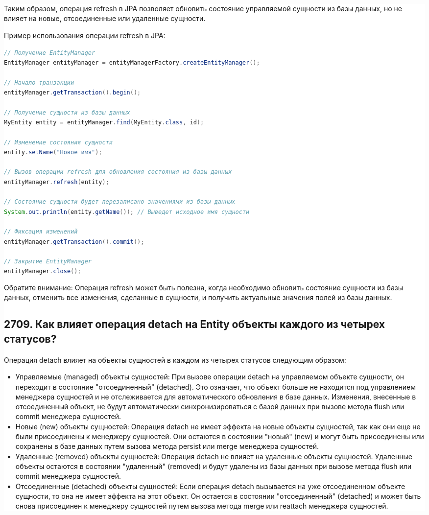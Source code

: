 Таким образом, операция refresh в JPA позволяет обновить состояние управляемой сущности из базы данных, но не влияет на новые, отсоединенные или удаленные сущности.

Пример использования операции refresh в JPA:
```java
// Получение EntityManager
EntityManager entityManager = entityManagerFactory.createEntityManager();

// Начало транзакции
entityManager.getTransaction().begin();

// Получение сущности из базы данных
MyEntity entity = entityManager.find(MyEntity.class, id);

// Изменение состояния сущности
entity.setName("Новое имя");

// Вызов операции refresh для обновления состояния из базы данных
entityManager.refresh(entity);

// Состояние сущности будет перезаписано значениями из базы данных
System.out.println(entity.getName()); // Выведет исходное имя сущности

// Фиксация изменений
entityManager.getTransaction().commit();

// Закрытие EntityManager
entityManager.close();
```

Обратите внимание: Операция refresh может быть полезна, когда необходимо обновить состояние сущности из базы данных, отменить все изменения, сделанные в сущности, и получить актуальные значения полей из базы данных.

## 2709. Как влияет операция detach на Entity объекты каждого из четырех статусов?
Операция detach влияет на объекты сущностей в каждом из четырех статусов следующим образом:

+ Управляемые (managed) объекты сущностей: При вызове операции detach на управляемом объекте сущности, он переходит в состояние "отсоединенный" (detached). Это означает, что объект больше не находится под управлением менеджера сущностей и не отслеживается для автоматического обновления в базе данных. Изменения, внесенные в отсоединенный объект, не будут автоматически синхронизироваться с базой данных при вызове метода flush или commit менеджера сущностей.
+ Новые (new) объекты сущностей: Операция detach не имеет эффекта на новые объекты сущностей, так как они еще не были присоединены к менеджеру сущностей. Они остаются в состоянии "новый" (new) и могут быть присоединены или сохранены в базе данных путем вызова метода persist или merge менеджера сущностей.
+ Удаленные (removed) объекты сущностей: Операция detach не влияет на удаленные объекты сущностей. Удаленные объекты остаются в состоянии "удаленный" (removed) и будут удалены из базы данных при вызове метода flush или commit менеджера сущностей.
+ Отсоединенные (detached) объекты сущностей: Если операция detach вызывается на уже отсоединенном объекте сущности, то она не имеет эффекта на этот объект. Он остается в состоянии "отсоединенный" (detached) и может быть снова присоединен к менеджеру сущностей путем вызова метода merge или reattach менеджера сущностей.

